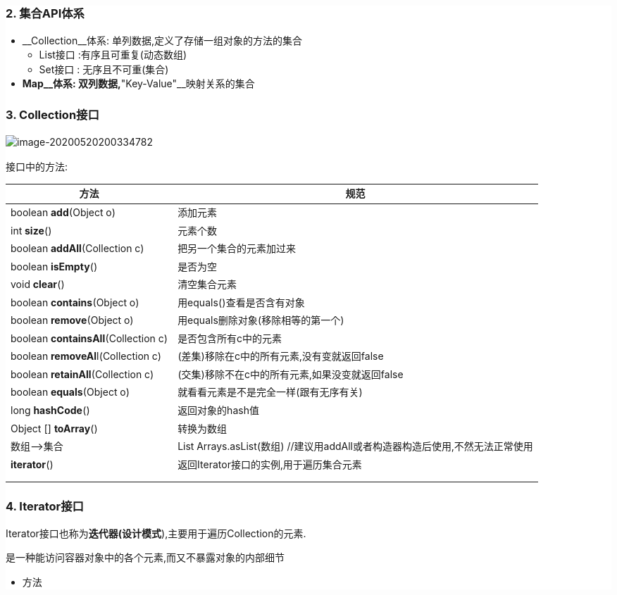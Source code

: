 ### 2. 集合API体系

* __Collection__体系: 单列数据,定义了存储一组对象的方法的集合
  * List接口 :有序且可重复(动态数组)
  * Set接口 : 无序且不可重(集合)
* __Map__体系: 双列数据,__"Key-Value"__映射关系的集合

### 3. Collection接口

![image-20200520200334782](C:\Users\carrzhou\AppData\Roaming\Typora\typora-user-images\image-20200520200334782.png)

接口中的方法:

| 方法                                  | 规范                                                         |
| ------------------------------------- | ------------------------------------------------------------ |
| boolean **add**(Object o)             | 添加元素                                                     |
| int **size**()                        | 元素个数                                                     |
| boolean **addAll**(Collection c)      | 把另一个集合的元素加过来                                     |
| boolean **isEmpty**()                 | 是否为空                                                     |
| void **clear**()                      | 清空集合元素                                                 |
| boolean **contains**(Object o)        | 用equals()查看是否含有对象                                   |
| boolean **remove**(Object o)          | 用equals删除对象(移除相等的第一个)                           |
| boolean **containsAll**(Collection c) | 是否包含所有c中的元素                                        |
| boolean **removeAl**l(Collection c)   | (差集)移除在c中的所有元素,没有变就返回false                  |
| boolean **retainAll**(Collection c)   | (交集)移除不在c中的所有元素,如果没变就返回false              |
| boolean **equals**(Object o)          | 就看看元素是不是完全一样(跟有无序有关)                       |
| long **hashCode**()                   | 返回对象的hash值                                             |
| Object [] **toArray**()               | 转换为数组                                                   |
| 数组-->集合                           | List Arrays.asList(数组) //建议用addAll或者构造器构造后使用,不然无法正常使用 |
| **iterator**()                        | 返回Iterator接口的实例,用于遍历集合元素                      |
|                                       |                                                              |
|                                       |                                                              |

### 4. Iterator接口

Iterator接口也称为**迭代器(设计模式**),主要用于遍历Collection的元素.

是一种能访问容器对象中的各个元素,而又不暴露对象的内部细节

* 方法
